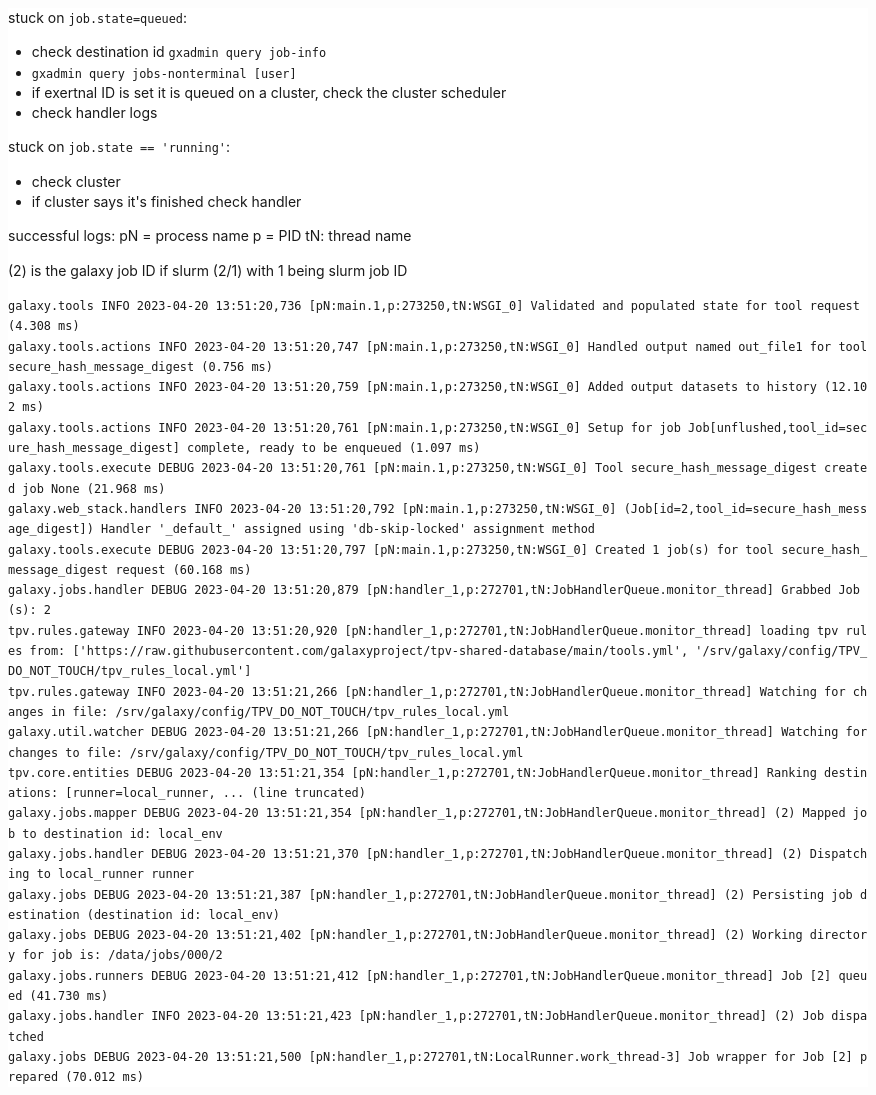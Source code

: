 stuck on `job.state=queued`:

- check destination id `gxadmin query job-info`
- `gxadmin query jobs-nonterminal [user]`
- if exertnal ID is set it is queued on a cluster, check the cluster scheduler
- check handler logs

stuck on `job.state == 'running'`:

- check cluster
- if cluster says it's finished check handler

successful logs:
pN = process name
p = PID
tN: thread name

(2) is the galaxy job ID
if slurm
(2/1) with 1 being slurm job ID

```
galaxy.tools INFO 2023-04-20 13:51:20,736 [pN:main.1,p:273250,tN:WSGI_0] Validated and populated state for tool request (4.308 ms)
galaxy.tools.actions INFO 2023-04-20 13:51:20,747 [pN:main.1,p:273250,tN:WSGI_0] Handled output named out_file1 for tool secure_hash_message_digest (0.756 ms)
galaxy.tools.actions INFO 2023-04-20 13:51:20,759 [pN:main.1,p:273250,tN:WSGI_0] Added output datasets to history (12.102 ms)
galaxy.tools.actions INFO 2023-04-20 13:51:20,761 [pN:main.1,p:273250,tN:WSGI_0] Setup for job Job[unflushed,tool_id=secure_hash_message_digest] complete, ready to be enqueued (1.097 ms)
galaxy.tools.execute DEBUG 2023-04-20 13:51:20,761 [pN:main.1,p:273250,tN:WSGI_0] Tool secure_hash_message_digest created job None (21.968 ms)
galaxy.web_stack.handlers INFO 2023-04-20 13:51:20,792 [pN:main.1,p:273250,tN:WSGI_0] (Job[id=2,tool_id=secure_hash_message_digest]) Handler '_default_' assigned using 'db-skip-locked' assignment method
galaxy.tools.execute DEBUG 2023-04-20 13:51:20,797 [pN:main.1,p:273250,tN:WSGI_0] Created 1 job(s) for tool secure_hash_message_digest request (60.168 ms)
galaxy.jobs.handler DEBUG 2023-04-20 13:51:20,879 [pN:handler_1,p:272701,tN:JobHandlerQueue.monitor_thread] Grabbed Job(s): 2
tpv.rules.gateway INFO 2023-04-20 13:51:20,920 [pN:handler_1,p:272701,tN:JobHandlerQueue.monitor_thread] loading tpv rules from: ['https://raw.githubusercontent.com/galaxyproject/tpv-shared-database/main/tools.yml', '/srv/galaxy/config/TPV_DO_NOT_TOUCH/tpv_rules_local.yml']
tpv.rules.gateway INFO 2023-04-20 13:51:21,266 [pN:handler_1,p:272701,tN:JobHandlerQueue.monitor_thread] Watching for changes in file: /srv/galaxy/config/TPV_DO_NOT_TOUCH/tpv_rules_local.yml
galaxy.util.watcher DEBUG 2023-04-20 13:51:21,266 [pN:handler_1,p:272701,tN:JobHandlerQueue.monitor_thread] Watching for changes to file: /srv/galaxy/config/TPV_DO_NOT_TOUCH/tpv_rules_local.yml
tpv.core.entities DEBUG 2023-04-20 13:51:21,354 [pN:handler_1,p:272701,tN:JobHandlerQueue.monitor_thread] Ranking destinations: [runner=local_runner, ... (line truncated)
galaxy.jobs.mapper DEBUG 2023-04-20 13:51:21,354 [pN:handler_1,p:272701,tN:JobHandlerQueue.monitor_thread] (2) Mapped job to destination id: local_env
galaxy.jobs.handler DEBUG 2023-04-20 13:51:21,370 [pN:handler_1,p:272701,tN:JobHandlerQueue.monitor_thread] (2) Dispatching to local_runner runner
galaxy.jobs DEBUG 2023-04-20 13:51:21,387 [pN:handler_1,p:272701,tN:JobHandlerQueue.monitor_thread] (2) Persisting job destination (destination id: local_env)
galaxy.jobs DEBUG 2023-04-20 13:51:21,402 [pN:handler_1,p:272701,tN:JobHandlerQueue.monitor_thread] (2) Working directory for job is: /data/jobs/000/2
galaxy.jobs.runners DEBUG 2023-04-20 13:51:21,412 [pN:handler_1,p:272701,tN:JobHandlerQueue.monitor_thread] Job [2] queued (41.730 ms)
galaxy.jobs.handler INFO 2023-04-20 13:51:21,423 [pN:handler_1,p:272701,tN:JobHandlerQueue.monitor_thread] (2) Job dispatched
galaxy.jobs DEBUG 2023-04-20 13:51:21,500 [pN:handler_1,p:272701,tN:LocalRunner.work_thread-3] Job wrapper for Job [2] prepared (70.012 ms)
```